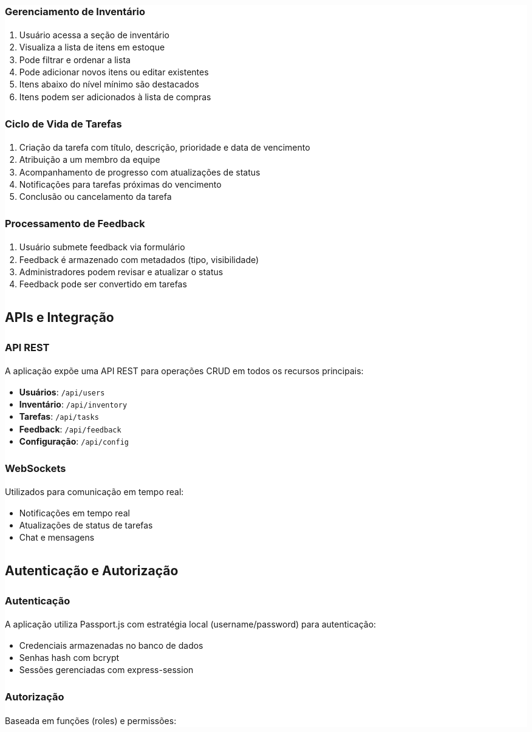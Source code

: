 ### Gerenciamento de Inventário
1. Usuário acessa a seção de inventário
2. Visualiza a lista de itens em estoque
3. Pode filtrar e ordenar a lista
4. Pode adicionar novos itens ou editar existentes
5. Itens abaixo do nível mínimo são destacados
6. Itens podem ser adicionados à lista de compras

### Ciclo de Vida de Tarefas
1. Criação da tarefa com título, descrição, prioridade e data de vencimento
2. Atribuição a um membro da equipe
3. Acompanhamento de progresso com atualizações de status
4. Notificações para tarefas próximas do vencimento
5. Conclusão ou cancelamento da tarefa

### Processamento de Feedback
1. Usuário submete feedback via formulário
2. Feedback é armazenado com metadados (tipo, visibilidade)
3. Administradores podem revisar e atualizar o status
4. Feedback pode ser convertido em tarefas

## APIs e Integração

### API REST
A aplicação expõe uma API REST para operações CRUD em todos os recursos principais:

- **Usuários**: `/api/users`
- **Inventário**: `/api/inventory`
- **Tarefas**: `/api/tasks`
- **Feedback**: `/api/feedback`
- **Configuração**: `/api/config`

### WebSockets
Utilizados para comunicação em tempo real:

- Notificações em tempo real
- Atualizações de status de tarefas
- Chat e mensagens

## Autenticação e Autorização

### Autenticação
A aplicação utiliza Passport.js com estratégia local (username/password) para autenticação:

- Credenciais armazenadas no banco de dados
- Senhas hash com bcrypt
- Sessões gerenciadas com express-session

### Autorização
Baseada em funções (roles) e permissões:
